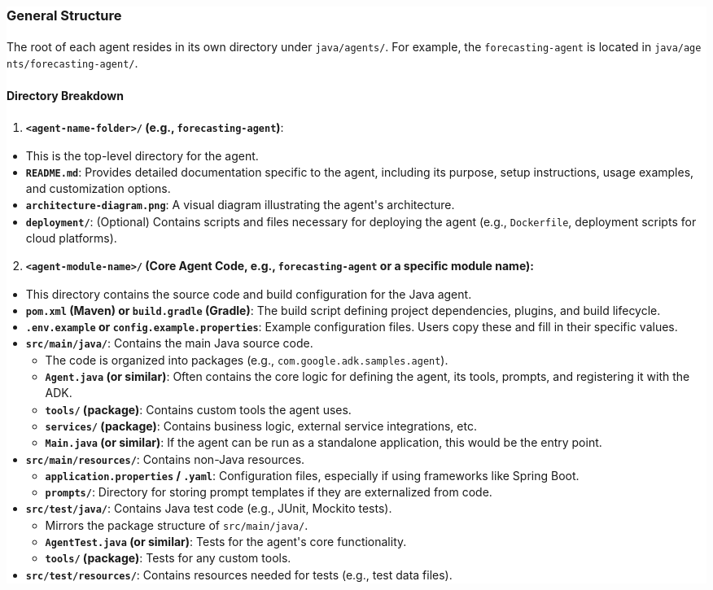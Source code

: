
### General Structure


The root of each agent resides in its own directory under `java/agents/`. For example, the `forecasting-agent` is located in `java/agents/forecasting-agent/`.


#### Directory Breakdown


1.  **`<agent-name-folder>/` (e.g., `forecasting-agent`)**:
   *   This is the top-level directory for the agent.
   *   **`README.md`**: Provides detailed documentation specific to the agent, including its purpose, setup instructions, usage examples, and customization options.
   *   **`architecture-diagram.png`**: A visual diagram illustrating the agent's architecture.
   *   **`deployment/`**: (Optional) Contains scripts and files necessary for deploying the agent (e.g., `Dockerfile`, deployment scripts for cloud platforms).


2.  **`<agent-module-name>/` (Core Agent Code, e.g., `forecasting-agent` or a specific module name):**
   *   This directory contains the source code and build configuration for the Java agent.
   *   **`pom.xml` (Maven) or `build.gradle` (Gradle)**: The build script defining project dependencies, plugins, and build lifecycle.
   *   **`.env.example` or `config.example.properties`**: Example configuration files. Users copy these and fill in their specific values.
   *   **`src/main/java/`**: Contains the main Java source code.
       *   The code is organized into packages (e.g., `com.google.adk.samples.agent`).
       *   **`Agent.java` (or similar)**: Often contains the core logic for defining the agent, its tools, prompts, and registering it with the ADK.
       *   **`tools/` (package)**: Contains custom tools the agent uses.
       *   **`services/` (package)**: Contains business logic, external service integrations, etc.
       *   **`Main.java` (or similar)**: If the agent can be run as a standalone application, this would be the entry point.
   *   **`src/main/resources/`**: Contains non-Java resources.
       *   **`application.properties` / `.yaml`**: Configuration files, especially if using frameworks like Spring Boot.
       *   **`prompts/`**: Directory for storing prompt templates if they are externalized from code.
   *   **`src/test/java/`**: Contains Java test code (e.g., JUnit, Mockito tests).
       *   Mirrors the package structure of `src/main/java/`.
       *   **`AgentTest.java` (or similar)**: Tests for the agent's core functionality.
       *   **`tools/` (package)**: Tests for any custom tools.
   *   **`src/test/resources/`**: Contains resources needed for tests (e.g., test data files).



